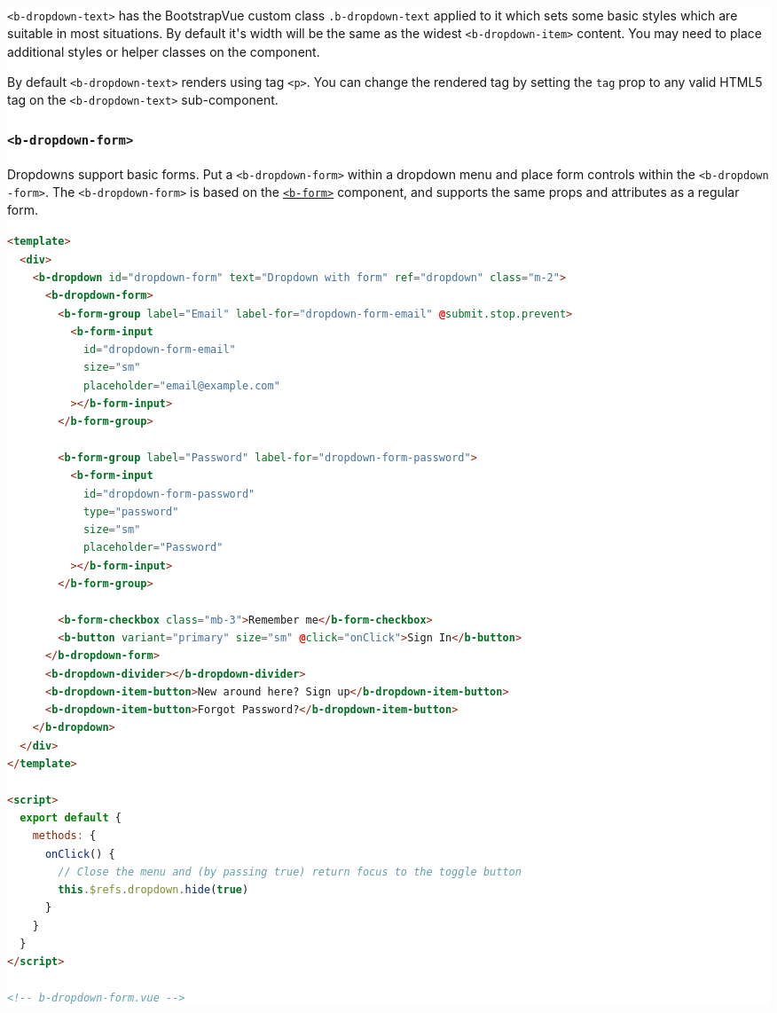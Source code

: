 `<b-dropdown-text>` has the BootstrapVue custom class `.b-dropdown-text` applied to it which sets
some basic styles which are suitable in most situations. By default it's width will be the same as
the widest `<b-dropdown-item>` content. You may need to place additional styles or helper classes on
the component.

By default `<b-dropdown-text>` renders using tag `<p>`. You can change the rendered tag by setting
the `tag` prop to any valid HTML5 tag on the `<b-dropdown-text>` sub-component.

### `<b-dropdown-form>`

Dropdowns support basic forms. Put a `<b-dropdown-form>` within a dropdown menu and place form
controls within the `<b-dropdown-form>`. The `<b-dropdown-form>` is based on the
[`<b-form>`](/docs/components/form) component, and supports the same props and attributes as a
regular form.

```html
<template>
  <div>
    <b-dropdown id="dropdown-form" text="Dropdown with form" ref="dropdown" class="m-2">
      <b-dropdown-form>
        <b-form-group label="Email" label-for="dropdown-form-email" @submit.stop.prevent>
          <b-form-input
            id="dropdown-form-email"
            size="sm"
            placeholder="email@example.com"
          ></b-form-input>
        </b-form-group>

        <b-form-group label="Password" label-for="dropdown-form-password">
          <b-form-input
            id="dropdown-form-password"
            type="password"
            size="sm"
            placeholder="Password"
          ></b-form-input>
        </b-form-group>

        <b-form-checkbox class="mb-3">Remember me</b-form-checkbox>
        <b-button variant="primary" size="sm" @click="onClick">Sign In</b-button>
      </b-dropdown-form>
      <b-dropdown-divider></b-dropdown-divider>
      <b-dropdown-item-button>New around here? Sign up</b-dropdown-item-button>
      <b-dropdown-item-button>Forgot Password?</b-dropdown-item-button>
    </b-dropdown>
  </div>
</template>

<script>
  export default {
    methods: {
      onClick() {
        // Close the menu and (by passing true) return focus to the toggle button
        this.$refs.dropdown.hide(true)
      }
    }
  }
</script>

<!-- b-dropdown-form.vue -->
```
